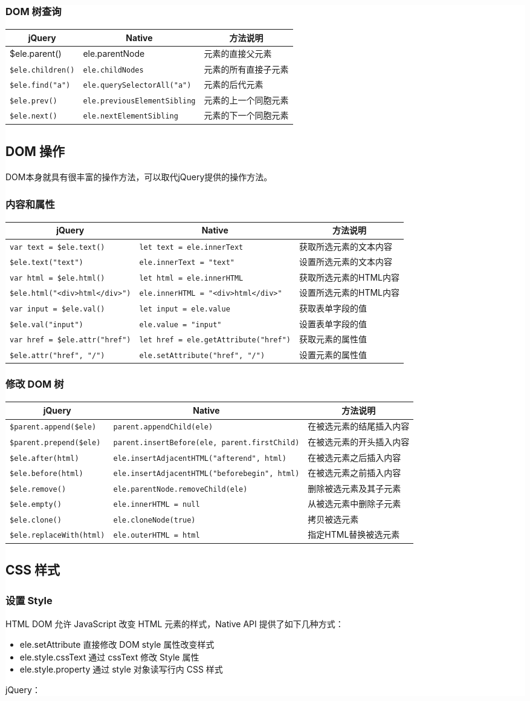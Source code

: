 ### DOM 树查询

jQuery            | Native                       | 方法说明      
----------------- | ---------------------------- | ----------
$ele.parent()     | ele.parentNode               | 元素的直接父元素  
`$ele.children()` | `ele.childNodes`             | 元素的所有直接子元素
`$ele.find("a")`  | `ele.querySelectorAll("a")`  | 元素的后代元素   
`$ele.prev()`     | `ele.previousElementSibling` | 元素的上一个同胞元素
`$ele.next()`     | `ele.nextElementSibling`     | 元素的下一个同胞元素

DOM 操作
------

DOM本身就具有很丰富的操作方法，可以取代jQuery提供的操作方法。

### 内容和属性

jQuery                         | Native                                | 方法说明         
------------------------------ | ------------------------------------- | -------------
`var text = $ele.text()`       | `let text = ele.innerText`            | 获取所选元素的文本内容  
`$ele.text("text")`            | `ele.innerText = "text"`              | 设置所选元素的文本内容  
`var html = $ele.html()`       | `let html = ele.innerHTML`            | 获取所选元素的HTML内容
`$ele.html("<div>html</div>")` | `ele.innerHTML = "<div>html</div>"`   | 设置所选元素的HTML内容
`var input = $ele.val()`       | `let input = ele.value`               | 获取表单字段的值     
`$ele.val("input")`            | `ele.value = "input"`                 | 设置表单字段的值     
`var href = $ele.attr("href")` | `let href = ele.getAttribute("href")` | 获取元素的属性值     
`$ele.attr("href", "/")`       | `ele.setAttribute("href", "/")`       | 设置元素的属性值     

### 修改 DOM 树

jQuery                   | Native                                        | 方法说明        
------------------------ | --------------------------------------------- | ------------
`$parent.append($ele)`   | `parent.appendChild(ele)`                     | 在被选元素的结尾插入内容
`$parent.prepend($ele)`  | `parent.insertBefore(ele, parent.firstChild)` | 在被选元素的开头插入内容
`$ele.after(html)`       | `ele.insertAdjacentHTML("afterend", html)`    | 在被选元素之后插入内容 
`$ele.before(html)`      | `ele.insertAdjacentHTML("beforebegin", html)` | 在被选元素之前插入内容 
`$ele.remove()`          | `ele.parentNode.removeChild(ele)`             | 删除被选元素及其子元素 
`$ele.empty()`           | `ele.innerHTML = null`                        | 从被选元素中删除子元素 
`$ele.clone()`           | `ele.cloneNode(true)`                         | 拷贝被选元素      
`$ele.replaceWith(html)` | `ele.outerHTML = html`                        | 指定HTML替换被选元素

CSS 样式
------

### 设置 Style

HTML DOM 允许 JavaScript 改变 HTML 元素的样式，Native API 提供了如下几种方式：

* ele.setAttribute 直接修改 DOM style 属性改变样式
* ele.style.cssText 通过 cssText 修改 Style 属性
* ele.style.property 通过 style 对象读写行内 CSS 样式

jQuery：
